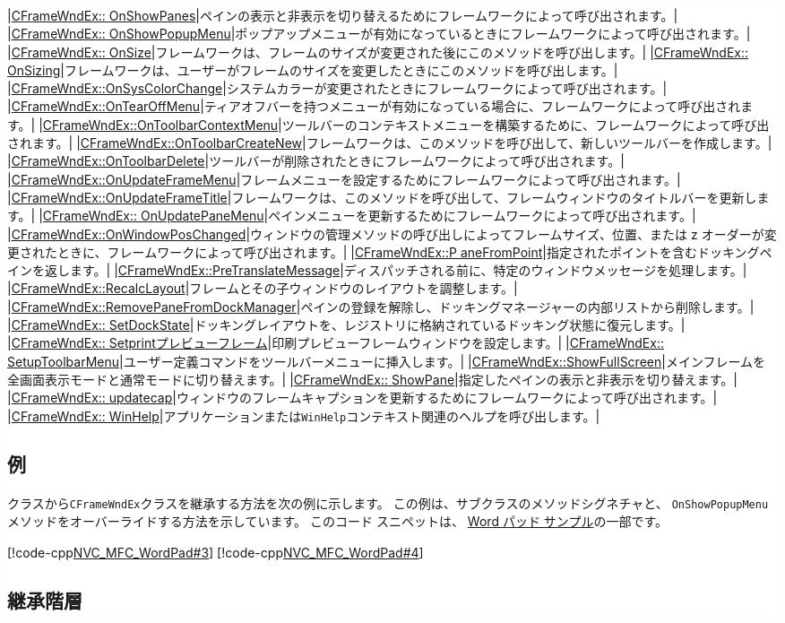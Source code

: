 |[CFrameWndEx:: OnShowPanes](#onshowpanes)|ペインの表示と非表示を切り替えるためにフレームワークによって呼び出されます。|
|[CFrameWndEx:: OnShowPopupMenu](#onshowpopupmenu)|ポップアップメニューが有効になっているときにフレームワークによって呼び出されます。|
|[CFrameWndEx:: OnSize](#onsize)|フレームワークは、フレームのサイズが変更された後にこのメソッドを呼び出します。|
|[CFrameWndEx:: OnSizing](#onsizing)|フレームワークは、ユーザーがフレームのサイズを変更したときにこのメソッドを呼び出します。|
|[CFrameWndEx::OnSysColorChange](#onsyscolorchange)|システムカラーが変更されたときにフレームワークによって呼び出されます。|
|[CFrameWndEx::OnTearOffMenu](#ontearoffmenu)|ティアオフバーを持つメニューが有効になっている場合に、フレームワークによって呼び出されます。|
|[CFrameWndEx::OnToolbarContextMenu](#ontoolbarcontextmenu)|ツールバーのコンテキストメニューを構築するために、フレームワークによって呼び出されます。|
|[CFrameWndEx::OnToolbarCreateNew](#ontoolbarcreatenew)|フレームワークは、このメソッドを呼び出して、新しいツールバーを作成します。|
|[CFrameWndEx::OnToolbarDelete](#ontoolbardelete)|ツールバーが削除されたときにフレームワークによって呼び出されます。|
|[CFrameWndEx::OnUpdateFrameMenu](#onupdateframemenu)|フレームメニューを設定するためにフレームワークによって呼び出されます。|
|[CFrameWndEx::OnUpdateFrameTitle](#onupdateframetitle)|フレームワークは、このメソッドを呼び出して、フレームウィンドウのタイトルバーを更新します。|
|[CFrameWndEx:: OnUpdatePaneMenu](#onupdatepanemenu)|ペインメニューを更新するためにフレームワークによって呼び出されます。|
|[CFrameWndEx::OnWindowPosChanged](#onwindowposchanged)|ウィンドウの管理メソッドの呼び出しによってフレームサイズ、位置、または z オーダーが変更されたときに、フレームワークによって呼び出されます。|
|[CFrameWndEx::P aneFromPoint](#panefrompoint)|指定されたポイントを含むドッキングペインを返します。|
|[CFrameWndEx::PreTranslateMessage](#pretranslatemessage)|ディスパッチされる前に、特定のウィンドウメッセージを処理します。|
|[CFrameWndEx::RecalcLayout](#recalclayout)|フレームとその子ウィンドウのレイアウトを調整します。|
|[CFrameWndEx::RemovePaneFromDockManager](#removepanefromdockmanager)|ペインの登録を解除し、ドッキングマネージャーの内部リストから削除します。|
|[CFrameWndEx:: SetDockState](#setdockstate)|ドッキングレイアウトを、レジストリに格納されているドッキング状態に復元します。|
|[CFrameWndEx:: Setprintプレビューフレーム](#setprintpreviewframe)|印刷プレビューフレームウィンドウを設定します。|
|[CFrameWndEx:: SetupToolbarMenu](#setuptoolbarmenu)|ユーザー定義コマンドをツールバーメニューに挿入します。|
|[CFrameWndEx::ShowFullScreen](#showfullscreen)|メインフレームを全画面表示モードと通常モードに切り替えます。|
|[CFrameWndEx:: ShowPane](#showpane)|指定したペインの表示と非表示を切り替えます。|
|[CFrameWndEx:: updatecap](#updatecaption)|ウィンドウのフレームキャプションを更新するためにフレームワークによって呼び出されます。|
|[CFrameWndEx:: WinHelp](#winhelp)|アプリケーションまたは`WinHelp`コンテキスト関連のヘルプを呼び出します。|

## <a name="example"></a>例

クラスから`CFrameWndEx`クラスを継承する方法を次の例に示します。 この例は、サブクラスのメソッドシグネチャと、 `OnShowPopupMenu`メソッドをオーバーライドする方法を示しています。 このコード スニペットは、 [Word パッド サンプル](../../overview/visual-cpp-samples.md)の一部です。

[!code-cpp[NVC_MFC_WordPad#3](../../mfc/reference/codesnippet/cpp/cframewndex-class_1.h)]
[!code-cpp[NVC_MFC_WordPad#4](../../mfc/reference/codesnippet/cpp/cframewndex-class_2.cpp)]

## <a name="inheritance-hierarchy"></a>継承階層
